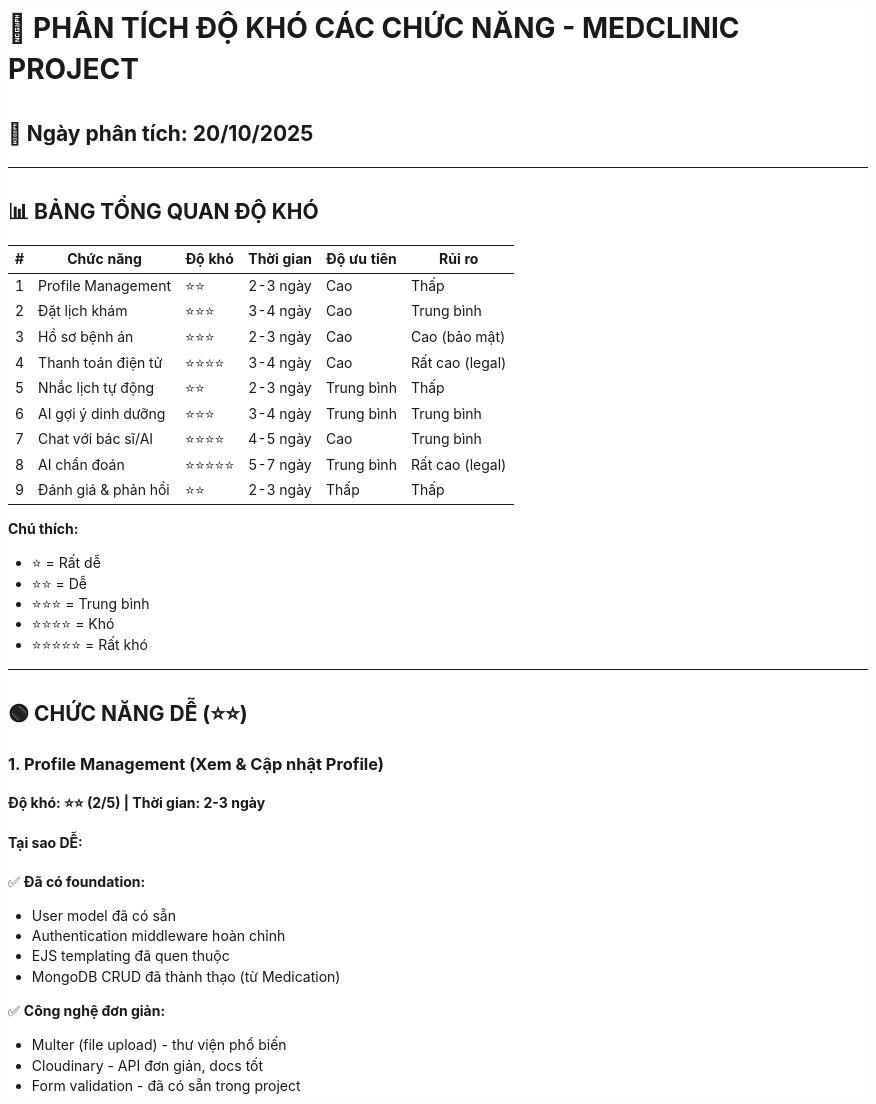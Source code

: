 # 🎯 PHÂN TÍCH ĐỘ KHÓ CÁC CHỨC NĂNG - MEDCLINIC PROJECT

## 📅 Ngày phân tích: 20/10/2025

---

## 📊 BẢNG TỔNG QUAN ĐỘ KHÓ

| # | Chức năng | Độ khó | Thời gian | Độ ưu tiên | Rủi ro |
|---|-----------|--------|-----------|------------|--------|
| 1 | Profile Management | ⭐⭐ | 2-3 ngày | Cao | Thấp |
| 2 | Đặt lịch khám | ⭐⭐⭐ | 3-4 ngày | Cao | Trung bình |
| 3 | Hồ sơ bệnh án | ⭐⭐⭐ | 2-3 ngày | Cao | Cao (bảo mật) |
| 4 | Thanh toán điện tử | ⭐⭐⭐⭐ | 3-4 ngày | Cao | Rất cao (legal) |
| 5 | Nhắc lịch tự động | ⭐⭐ | 2-3 ngày | Trung bình | Thấp |
| 6 | AI gợi ý dinh dưỡng | ⭐⭐⭐ | 3-4 ngày | Trung bình | Trung bình |
| 7 | Chat với bác sĩ/AI | ⭐⭐⭐⭐ | 4-5 ngày | Cao | Trung bình |
| 8 | AI chẩn đoán | ⭐⭐⭐⭐⭐ | 5-7 ngày | Trung bình | Rất cao (legal) |
| 9 | Đánh giá & phản hồi | ⭐⭐ | 2-3 ngày | Thấp | Thấp |

**Chú thích:**
- ⭐ = Rất dễ
- ⭐⭐ = Dễ
- ⭐⭐⭐ = Trung bình
- ⭐⭐⭐⭐ = Khó
- ⭐⭐⭐⭐⭐ = Rất khó

---

## 🟢 CHỨC NĂNG DỄ (⭐⭐)

### 1. Profile Management (Xem & Cập nhật Profile)
**Độ khó: ⭐⭐ (2/5) | Thời gian: 2-3 ngày**

#### Tại sao DỄ:
✅ **Đã có foundation:**
- User model đã có sẵn
- Authentication middleware hoàn chỉnh
- EJS templating đã quen thuộc
- MongoDB CRUD đã thành thạo (từ Medication)

✅ **Công nghệ đơn giản:**
- Multer (file upload) - thư viện phổ biến
- Cloudinary - API đơn giản, docs tốt
- Form validation - đã có sẵn trong project
